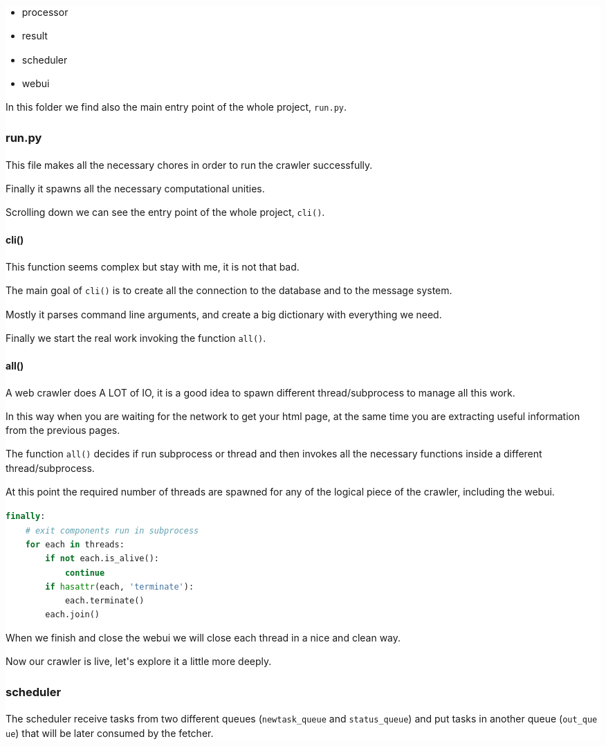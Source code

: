 + processor

+ result

+ scheduler

+ webui

In this folder we find also the main entry point of the whole project, `run.py`.

### run.py

This file makes all the necessary chores in order to run the crawler successfully.

Finally it spawns all the necessary computational unities.

Scrolling down we can see the entry point of the whole project, `cli()`.

#### cli()

This function seems complex but stay with me, it is not that bad.

The main goal of `cli()` is to create all the connection to the database and to the message system.

Mostly it parses command line arguments, and create a big dictionary with everything we need.

Finally we start the real work invoking the function `all()`.

#### all()

A web crawler does A LOT of IO, it is a good idea to spawn different thread/subprocess to manage all this work.

In this way when you are waiting for the network to get your html page, at the same time you are extracting useful information from the previous pages.

The function `all()` decides if run subprocess or thread and then invokes all the necessary functions inside a different thread/subprocess.

At this point the required number of threads are spawned for any of the logical piece of the crawler, including the webui.

```python
finally:
    # exit components run in subprocess
	for each in threads:
        if not each.is_alive():
            continue
		if hasattr(each, 'terminate'):
            each.terminate()
		each.join()
```

When we finish and close the webui we will close each thread in a nice and clean way.

Now our crawler is live, let's explore it a little more deeply.

### scheduler

The scheduler receive tasks from two different queues (`newtask_queue` and `status_queue`) and put tasks in another queue (`out_queue`) that will be later consumed by the fetcher.
